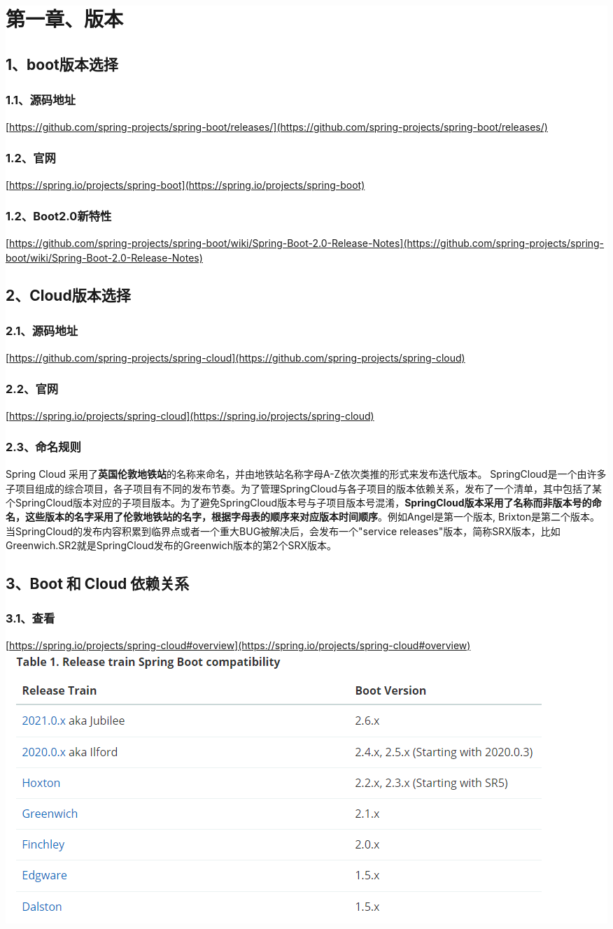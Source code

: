 # 第一章、版本
## 1、boot版本选择
### 1.1、源码地址
[https://github.com/spring-projects/spring-boot/releases/](https://github.com/spring-projects/spring-boot/releases/)
### 1.2、官网
[https://spring.io/projects/spring-boot](https://spring.io/projects/spring-boot)
### 1.2、Boot2.0新特性
[https://github.com/spring-projects/spring-boot/wiki/Spring-Boot-2.0-Release-Notes](https://github.com/spring-projects/spring-boot/wiki/Spring-Boot-2.0-Release-Notes)
## 2、Cloud版本选择
### 2.1、源码地址
[https://github.com/spring-projects/spring-cloud](https://github.com/spring-projects/spring-cloud)
### 2.2、官网
[https://spring.io/projects/spring-cloud](https://spring.io/projects/spring-cloud)

### 2.3、命名规则
Spring Cloud 采用了**英国伦敦地铁站**的名称来命名，并由地铁站名称字母A-Z依次类推的形式来发布迭代版本。
SpringCloud是一个由许多子项目组成的综合项目，各子项目有不同的发布节奏。为了管理SpringCloud与各子项目的版本依赖关系，发布了一个清单，其中包括了某个SpringCloud版本对应的子项目版本。为了避免SpringCloud版本号与子项目版本号混淆，**SpringCloud版本采用了名称而非版本号的命名，这些版本的名字采用了伦敦地铁站的名字，根据字母表的顺序来对应版本时间顺序**。例如Angel是第一个版本, Brixton是第二个版本。
当SpringCloud的发布内容积累到临界点或者一个重大BUG被解决后，会发布一个"service releases"版本，简称SRX版本，比如Greenwich.SR2就是SpringCloud发布的Greenwich版本的第2个SRX版本。

## 3、Boot 和 Cloud 依赖关系
### 3.1、查看
[https://spring.io/projects/spring-cloud#overview](https://spring.io/projects/spring-cloud#overview)
![image.png](image/1654866808443-aecd0832-4bba-431b-bb34-776679b1a676.png)
